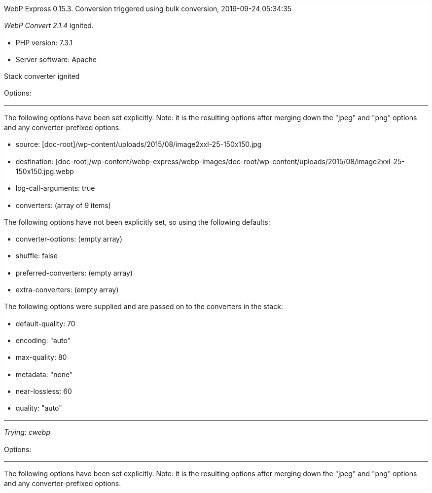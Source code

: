 WebP Express 0.15.3. Conversion triggered using bulk conversion, 2019-09-24 05:34:35


*WebP Convert 2.1.4*  ignited.

- PHP version: 7.3.1

- Server software: Apache


Stack converter ignited


Options:

------------

The following options have been set explicitly. Note: it is the resulting options after merging down the "jpeg" and "png" options and any converter-prefixed options.

- source: [doc-root]/wp-content/uploads/2015/08/image2xxl-25-150x150.jpg

- destination: [doc-root]/wp-content/webp-express/webp-images/doc-root/wp-content/uploads/2015/08/image2xxl-25-150x150.jpg.webp

- log-call-arguments: true

- converters: (array of 9 items)


The following options have not been explicitly set, so using the following defaults:

- converter-options: (empty array)

- shuffle: false

- preferred-converters: (empty array)

- extra-converters: (empty array)


The following options were supplied and are passed on to the converters in the stack:

- default-quality: 70

- encoding: "auto"

- max-quality: 80

- metadata: "none"

- near-lossless: 60

- quality: "auto"

------------



*Trying: cwebp* 


Options:

------------

The following options have been set explicitly. Note: it is the resulting options after merging down the "jpeg" and "png" options and any converter-prefixed options.
